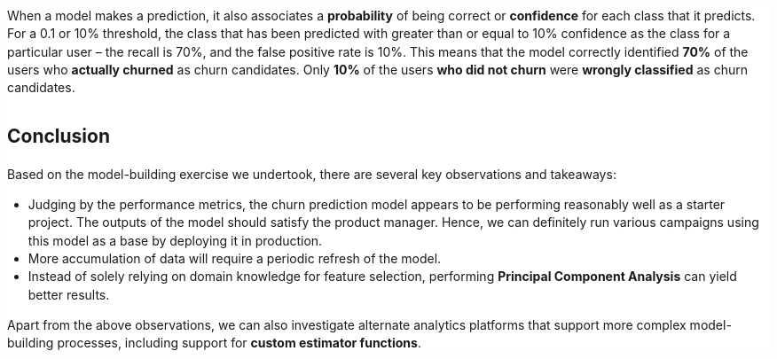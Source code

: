 When a model makes a prediction, it also associates a **probability** of being correct or **confidence** for each class that it predicts. For a 0.1 or 10% threshold, the class that has been predicted with greater than or equal to 10% confidence as the class for a particular user – the recall is 70%, and the false positive rate is 10%. This means that the model correctly identified **70%** of the users who **actually churned** as churn candidates. Only **10%** of the users **who did not churn** were **wrongly classified** as churn candidates.

Conclusion
----------

Based on the model-building exercise we undertook, there are several key observations and takeaways:

*   Judging by the performance metrics, the churn prediction model appears to be performing reasonably well as a starter project. The outputs of the model should satisfy the product manager. Hence, we can definitely run various campaigns using this model as a base by deploying it in production.
*   More accumulation of data will require a periodic refresh of the model.
*   Instead of solely relying on domain knowledge for feature selection, performing **Principal Component Analysis** can yield better results.

Apart from the above observations, we can also investigate alternate analytics platforms that support more complex model-building processes, including support for **custom estimator functions**.